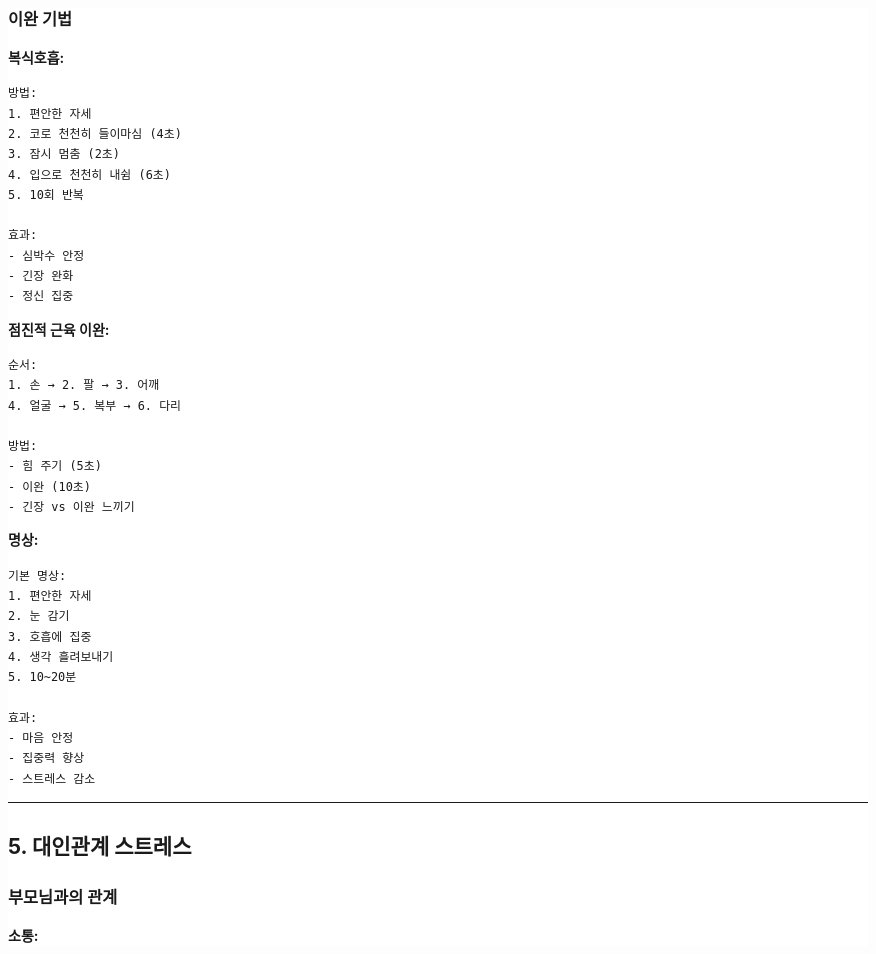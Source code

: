 ### 이완 기법

**복식호흡:**

```
방법:
1. 편안한 자세
2. 코로 천천히 들이마심 (4초)
3. 잠시 멈춤 (2초)
4. 입으로 천천히 내쉼 (6초)
5. 10회 반복

효과:
- 심박수 안정
- 긴장 완화
- 정신 집중
```

**점진적 근육 이완:**

```
순서:
1. 손 → 2. 팔 → 3. 어깨
4. 얼굴 → 5. 복부 → 6. 다리

방법:
- 힘 주기 (5초)
- 이완 (10초)
- 긴장 vs 이완 느끼기
```

**명상:**

```
기본 명상:
1. 편안한 자세
2. 눈 감기
3. 호흡에 집중
4. 생각 흘려보내기
5. 10~20분

효과:
- 마음 안정
- 집중력 향상
- 스트레스 감소
```

---

## 5. 대인관계 스트레스

### 부모님과의 관계

**소통:**

